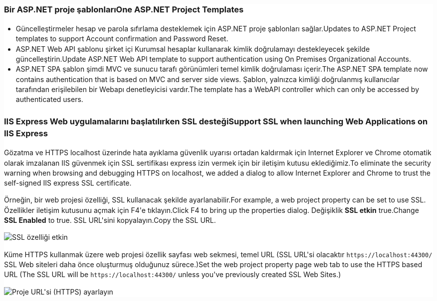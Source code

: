 <a id="oneaspnet"></a>
### <a name="one-aspnet-project-templates"></a><span data-ttu-id="0c2e5-129">Bir ASP.NET proje şablonları</span><span class="sxs-lookup"><span data-stu-id="0c2e5-129">One ASP.NET Project Templates</span></span>

- <span data-ttu-id="0c2e5-130">Güncelleştirmeler hesap ve parola sıfırlama desteklemek için ASP.NET proje şablonları sağlar.</span><span class="sxs-lookup"><span data-stu-id="0c2e5-130">Updates to ASP.NET Project templates to support Account confirmation and Password Reset.</span></span>
- <span data-ttu-id="0c2e5-131">ASP.NET Web API şablonu şirket içi Kurumsal hesaplar kullanarak kimlik doğrulamayı destekleyecek şekilde güncelleştirin.</span><span class="sxs-lookup"><span data-stu-id="0c2e5-131">Update ASP.NET Web API template to support authentication using On Premises Organizational Accounts.</span></span>
- <span data-ttu-id="0c2e5-132">ASP.NET SPA şablon şimdi MVC ve sunucu tarafı görünümleri temel kimlik doğrulaması içerir.</span><span class="sxs-lookup"><span data-stu-id="0c2e5-132">The ASP.NET SPA template now contains authentication that is based on MVC and server side views.</span></span> <span data-ttu-id="0c2e5-133">Şablon, yalnızca kimliği doğrulanmış kullanıcılar tarafından erişilebilen bir Webapı denetleyicisi vardır.</span><span class="sxs-lookup"><span data-stu-id="0c2e5-133">The template has a WebAPI controller which can only be accessed by authenticated users.</span></span>

<a id="ssl"></a>
### <a name="support-ssl-when-launching-web-applications-on-iis-express"></a><span data-ttu-id="0c2e5-134">IIS Express Web uygulamalarını başlatılırken SSL desteği</span><span class="sxs-lookup"><span data-stu-id="0c2e5-134">Support SSL when launching Web Applications on IIS Express</span></span>

<span data-ttu-id="0c2e5-135">Gözatma ve HTTPS localhost üzerinde hata ayıklama güvenlik uyarısı ortadan kaldırmak için Internet Explorer ve Chrome otomatik olarak imzalanan IIS güvenmek için SSL sertifikası express izin vermek için bir iletişim kutusu eklediğimiz.</span><span class="sxs-lookup"><span data-stu-id="0c2e5-135">To eliminate the security warning when browsing and debugging HTTPS on localhost, we added a dialog to allow Internet Explorer and Chrome to trust the self-signed IIS express SSL certificate.</span></span>

<span data-ttu-id="0c2e5-136">Örneğin, bir web projesi özelliği, SSL kullanacak şekilde ayarlanabilir.</span><span class="sxs-lookup"><span data-stu-id="0c2e5-136">For example, a web project property can be set to use SSL.</span></span> <span data-ttu-id="0c2e5-137">Özellikler iletişim kutusunu açmak için F4'e tıklayın.</span><span class="sxs-lookup"><span data-stu-id="0c2e5-137">Click F4 to bring up the properties dialog.</span></span> <span data-ttu-id="0c2e5-138">Değişiklik **SSL etkin** true.</span><span class="sxs-lookup"><span data-stu-id="0c2e5-138">Change **SSL Enabled** to true.</span></span> <span data-ttu-id="0c2e5-139">SSL URL'sini kopyalayın.</span><span class="sxs-lookup"><span data-stu-id="0c2e5-139">Copy the SSL URL.</span></span>

![SSL özelliği etkin](aspnet-and-web-tools-20132-preview-for-visual-studio-2013-release-notes/_static/image1.png)

<span data-ttu-id="0c2e5-141">Küme HTTPS kullanmak üzere web projesi özellik sayfası web sekmesi, temel URL (SSL URL'si olacaktır `https://localhost:44300/` SSL Web siteleri daha önce oluşturmuş olduğunuz sürece.)</span><span class="sxs-lookup"><span data-stu-id="0c2e5-141">Set the web project property page web tab to use the HTTPS based URL (The SSL URL will be `https://localhost:44300/` unless you've previously created SSL Web Sites.)</span></span>

![Proje URL'si (HTTPS) ayarlayın](aspnet-and-web-tools-20132-preview-for-visual-studio-2013-release-notes/_static/image2.png)
